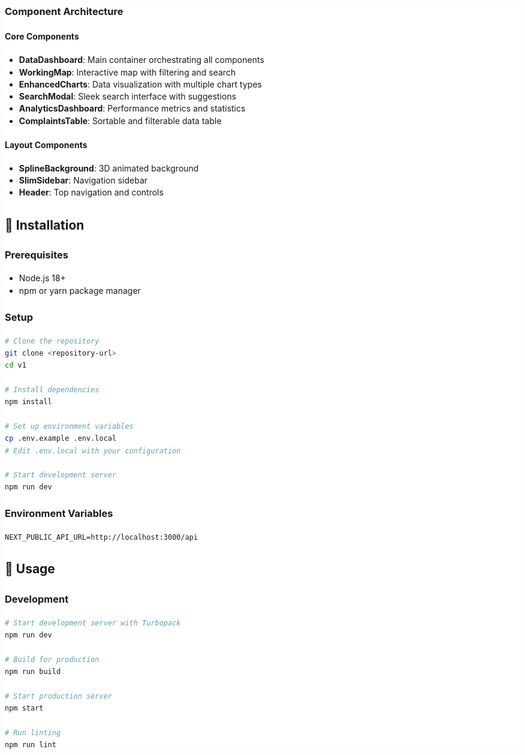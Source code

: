### Component Architecture

#### Core Components
- **DataDashboard**: Main container orchestrating all components
- **WorkingMap**: Interactive map with filtering and search
- **EnhancedCharts**: Data visualization with multiple chart types
- **SearchModal**: Sleek search interface with suggestions
- **AnalyticsDashboard**: Performance metrics and statistics
- **ComplaintsTable**: Sortable and filterable data table

#### Layout Components
- **SplineBackground**: 3D animated background
- **SlimSidebar**: Navigation sidebar
- **Header**: Top navigation and controls

## 🚀 Installation

### Prerequisites
- Node.js 18+ 
- npm or yarn package manager

### Setup
```bash
# Clone the repository
git clone <repository-url>
cd v1

# Install dependencies
npm install

# Set up environment variables
cp .env.example .env.local
# Edit .env.local with your configuration

# Start development server
npm run dev
```

### Environment Variables
```env
NEXT_PUBLIC_API_URL=http://localhost:3000/api
```

## 📖 Usage

### Development
```bash
# Start development server with Turbopack
npm run dev

# Build for production
npm run build

# Start production server
npm start

# Run linting
npm run lint
```
